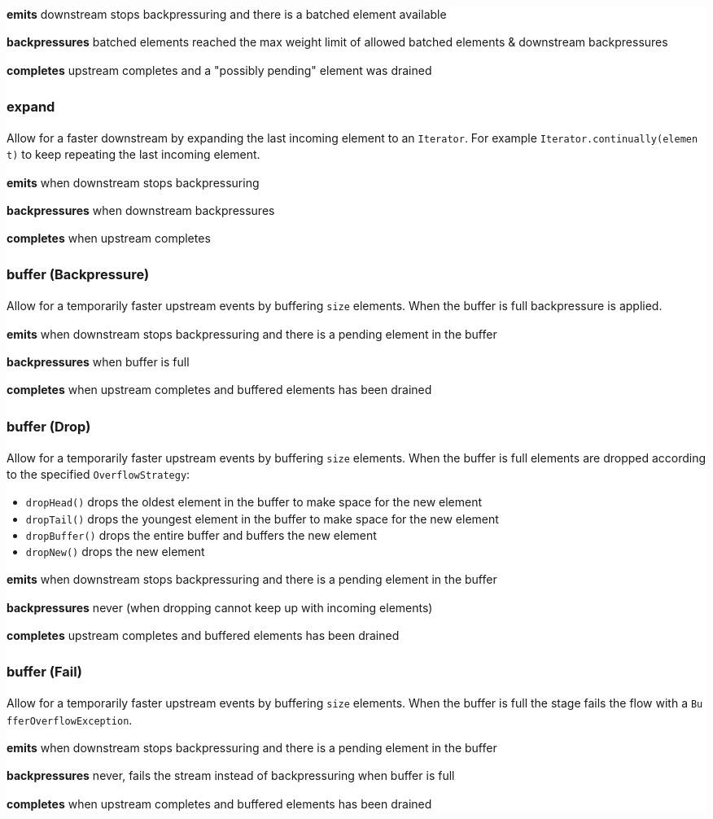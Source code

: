 **emits** downstream stops backpressuring and there is a batched element available

**backpressures** batched elements reached the max weight limit of allowed batched elements & downstream backpressures

**completes** upstream completes and a "possibly pending" element was drained

### expand

Allow for a faster downstream by expanding the last incoming element to an `Iterator`. For example
`Iterator.continually(element)` to keep repeating the last incoming element.

**emits** when downstream stops backpressuring

**backpressures** when downstream backpressures

**completes** when upstream completes

### buffer (Backpressure)

Allow for a temporarily faster upstream events by buffering `size` elements. When the buffer is full backpressure
is applied.

**emits** when downstream stops backpressuring and there is a pending element in the buffer

**backpressures** when buffer is full

**completes** when upstream completes and buffered elements has been drained

### buffer (Drop)

Allow for a temporarily faster upstream events by buffering `size` elements. When the buffer is full elements are
dropped according to the specified `OverflowStrategy`:

 * `dropHead()` drops the oldest element in the buffer to make space for the new element
 * `dropTail()` drops the youngest element in the buffer to make space for the new element
 * `dropBuffer()` drops the entire buffer and buffers the new element
 * `dropNew()` drops the new element

**emits** when downstream stops backpressuring and there is a pending element in the buffer

**backpressures** never (when dropping cannot keep up with incoming elements)

**completes** upstream completes and buffered elements has been drained

### buffer (Fail)

Allow for a temporarily faster upstream events by buffering `size` elements. When the buffer is full the stage fails
the flow with a `BufferOverflowException`.

**emits** when downstream stops backpressuring and there is a pending element in the buffer

**backpressures** never, fails the stream instead of backpressuring when buffer is full

**completes** when upstream completes and buffered elements has been drained
